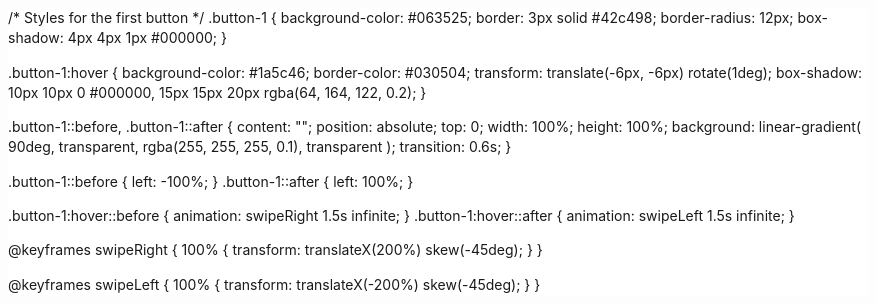 /* Styles for the first button */
.button-1 {
  background-color: #063525;
  border: 3px solid #42c498;
  border-radius: 12px;
  box-shadow: 4px 4px 1px #000000;
}

.button-1:hover {
  background-color: #1a5c46;
  border-color: #030504;
  transform: translate(-6px, -6px) rotate(1deg);
  box-shadow: 10px 10px 0 #000000, 15px 15px 20px rgba(64, 164, 122, 0.2);
}

.button-1::before,
.button-1::after {
  content: "";
  position: absolute;
  top: 0;
  width: 100%;
  height: 100%;
  background: linear-gradient(
    90deg,
    transparent,
    rgba(255, 255, 255, 0.1),
    transparent
  );
  transition: 0.6s;
}

.button-1::before {
  left: -100%;
}
.button-1::after {
  left: 100%;
}

.button-1:hover::before {
  animation: swipeRight 1.5s infinite;
}
.button-1:hover::after {
  animation: swipeLeft 1.5s infinite;
}

@keyframes swipeRight {
  100% {
    transform: translateX(200%) skew(-45deg);
  }
}

@keyframes swipeLeft {
  100% {
    transform: translateX(-200%) skew(-45deg);
  }
}
